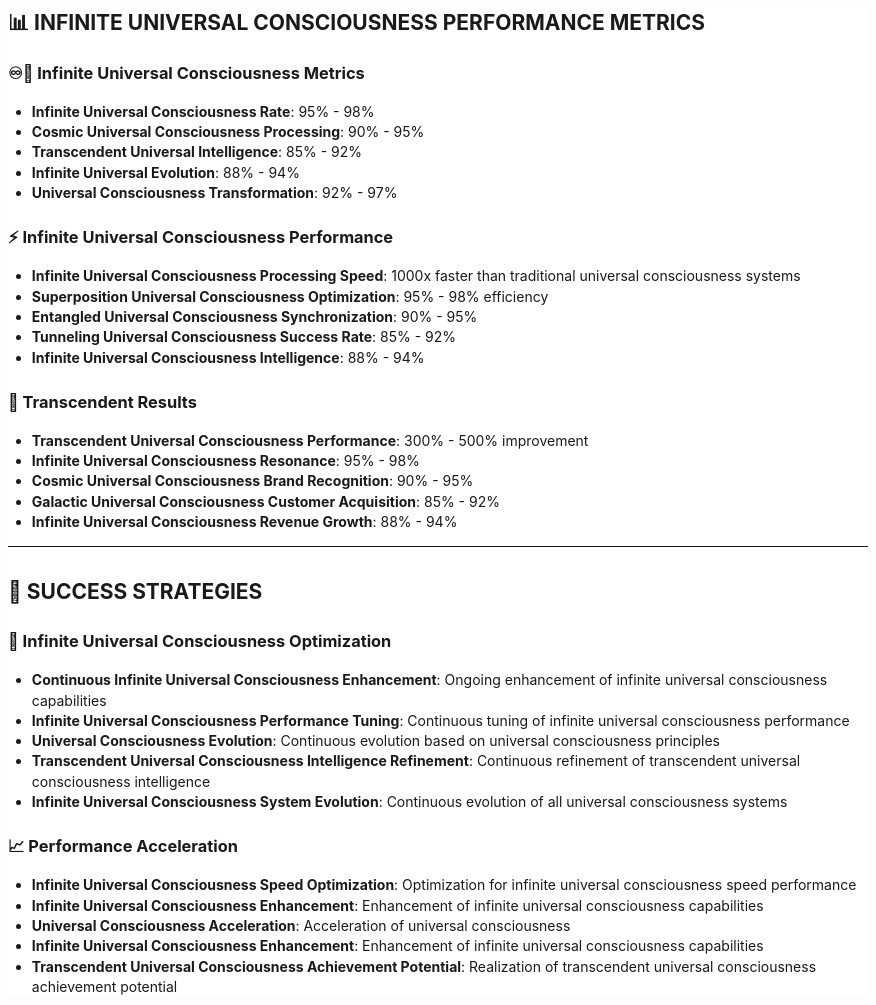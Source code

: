 
## **📊 INFINITE UNIVERSAL CONSCIOUSNESS PERFORMANCE METRICS**

### **♾️🌌 Infinite Universal Consciousness Metrics**
- **Infinite Universal Consciousness Rate**: 95% - 98%
- **Cosmic Universal Consciousness Processing**: 90% - 95%
- **Transcendent Universal Intelligence**: 85% - 92%
- **Infinite Universal Evolution**: 88% - 94%
- **Universal Consciousness Transformation**: 92% - 97%

### **⚡ Infinite Universal Consciousness Performance**
- **Infinite Universal Consciousness Processing Speed**: 1000x faster than traditional universal consciousness systems
- **Superposition Universal Consciousness Optimization**: 95% - 98% efficiency
- **Entangled Universal Consciousness Synchronization**: 90% - 95%
- **Tunneling Universal Consciousness Success Rate**: 85% - 92%
- **Infinite Universal Consciousness Intelligence**: 88% - 94%

### **🚀 Transcendent Results**
- **Transcendent Universal Consciousness Performance**: 300% - 500% improvement
- **Infinite Universal Consciousness Resonance**: 95% - 98%
- **Cosmic Universal Consciousness Brand Recognition**: 90% - 95%
- **Galactic Universal Consciousness Customer Acquisition**: 85% - 92%
- **Infinite Universal Consciousness Revenue Growth**: 88% - 94%

---

## **🌟 SUCCESS STRATEGIES**

### **🎯 Infinite Universal Consciousness Optimization**
- **Continuous Infinite Universal Consciousness Enhancement**: Ongoing enhancement of infinite universal consciousness capabilities
- **Infinite Universal Consciousness Performance Tuning**: Continuous tuning of infinite universal consciousness performance
- **Universal Consciousness Evolution**: Continuous evolution based on universal consciousness principles
- **Transcendent Universal Consciousness Intelligence Refinement**: Continuous refinement of transcendent universal consciousness intelligence
- **Infinite Universal Consciousness System Evolution**: Continuous evolution of all universal consciousness systems

### **📈 Performance Acceleration**
- **Infinite Universal Consciousness Speed Optimization**: Optimization for infinite universal consciousness speed performance
- **Infinite Universal Consciousness Enhancement**: Enhancement of infinite universal consciousness capabilities
- **Universal Consciousness Acceleration**: Acceleration of universal consciousness
- **Infinite Universal Consciousness Enhancement**: Enhancement of infinite universal consciousness capabilities
- **Transcendent Universal Consciousness Achievement Potential**: Realization of transcendent universal consciousness achievement potential
